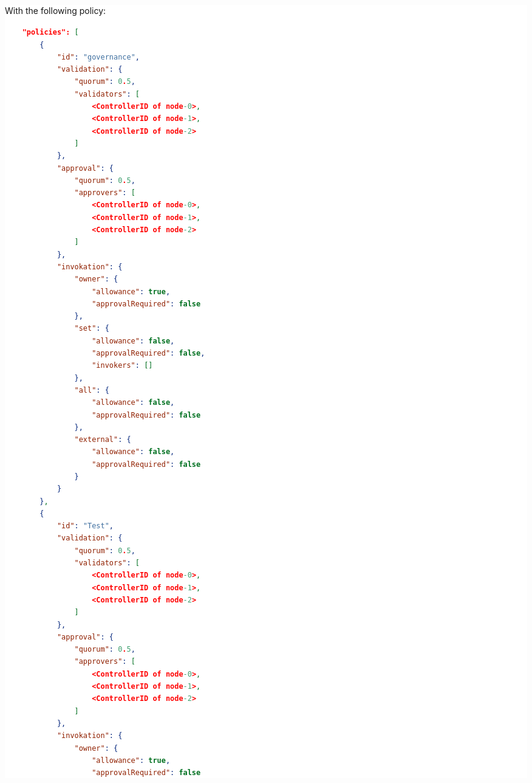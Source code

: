 
With the following policy:

```json
    "policies": [
        {
            "id": "governance",
            "validation": {
                "quorum": 0.5,
                "validators": [
                    <ControllerID of node-0>,
                    <ControllerID of node-1>,
                    <ControllerID of node-2>
                ]
            },
            "approval": {
                "quorum": 0.5,
                "approvers": [
                    <ControllerID of node-0>,
                    <ControllerID of node-1>,
                    <ControllerID of node-2>
                ]
            },
            "invokation": {
                "owner": { 
                    "allowance": true,
                    "approvalRequired": false
                },
                "set": {
                    "allowance": false,
                    "approvalRequired": false,
                    "invokers": []
                },
                "all": {
                    "allowance": false,
                    "approvalRequired": false
                },
                "external": {
                    "allowance": false,
                    "approvalRequired": false
                }
            }
        },
        {
            "id": "Test",
            "validation": {
                "quorum": 0.5,
                "validators": [
                    <ControllerID of node-0>,
                    <ControllerID of node-1>,
                    <ControllerID of node-2>
                ]
            },
            "approval": {
                "quorum": 0.5,
                "approvers": [
                    <ControllerID of node-0>,
                    <ControllerID of node-1>,
                    <ControllerID of node-2>
                ]
            },
            "invokation": {
                "owner": {
                    "allowance": true,
                    "approvalRequired": false
```